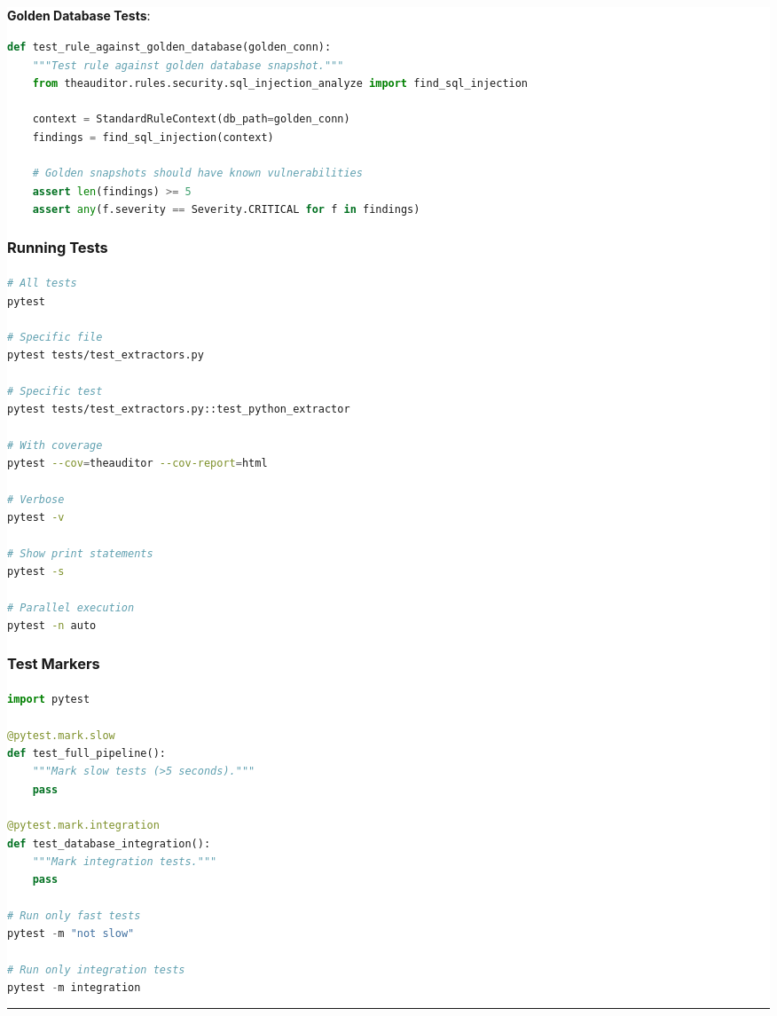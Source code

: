 **Golden Database Tests**:
```python
def test_rule_against_golden_database(golden_conn):
    """Test rule against golden database snapshot."""
    from theauditor.rules.security.sql_injection_analyze import find_sql_injection

    context = StandardRuleContext(db_path=golden_conn)
    findings = find_sql_injection(context)

    # Golden snapshots should have known vulnerabilities
    assert len(findings) >= 5
    assert any(f.severity == Severity.CRITICAL for f in findings)
```

### Running Tests

```bash
# All tests
pytest

# Specific file
pytest tests/test_extractors.py

# Specific test
pytest tests/test_extractors.py::test_python_extractor

# With coverage
pytest --cov=theauditor --cov-report=html

# Verbose
pytest -v

# Show print statements
pytest -s

# Parallel execution
pytest -n auto
```

### Test Markers

```python
import pytest

@pytest.mark.slow
def test_full_pipeline():
    """Mark slow tests (>5 seconds)."""
    pass

@pytest.mark.integration
def test_database_integration():
    """Mark integration tests."""
    pass

# Run only fast tests
pytest -m "not slow"

# Run only integration tests
pytest -m integration
```

---